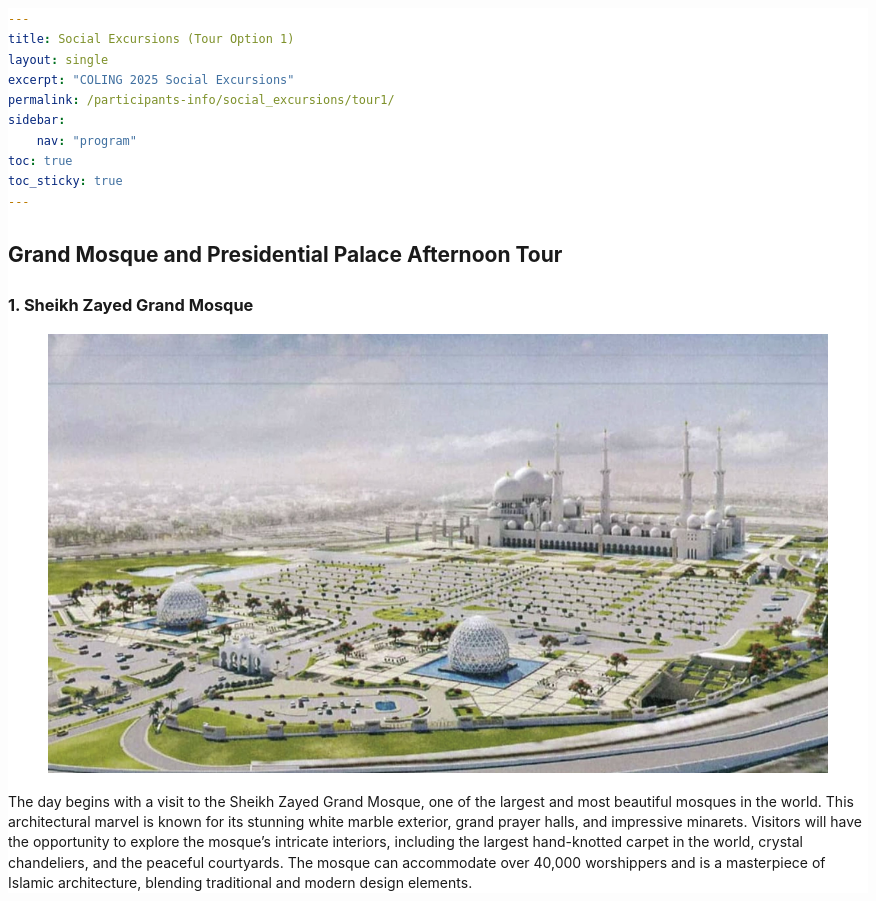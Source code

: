 ```yaml
---
title: Social Excursions (Tour Option 1)
layout: single
excerpt: "COLING 2025 Social Excursions"
permalink: /participants-info/social_excursions/tour1/
sidebar: 
    nav: "program"
toc: true
toc_sticky: true
---
```


## Grand Mosque and Presidential Palace Afternoon Tour

### 1. Sheikh Zayed Grand Mosque

<figure>
  <img src="/assets/images/abudhabi/grand-mosque.jpg" alt="Sheikh Zayed Grand Mosque" style="width:100%">
</figure>

The day begins with a visit to the Sheikh Zayed Grand Mosque, one of the largest and most beautiful mosques in the world. This architectural marvel is known for its stunning white marble exterior, grand prayer halls, and impressive minarets. Visitors will have the opportunity to explore the mosque’s intricate interiors, including the largest hand-knotted carpet in the world, crystal chandeliers, and the peaceful courtyards. The mosque can accommodate over 40,000 worshippers and is a masterpiece of Islamic architecture, blending traditional and modern design elements.
